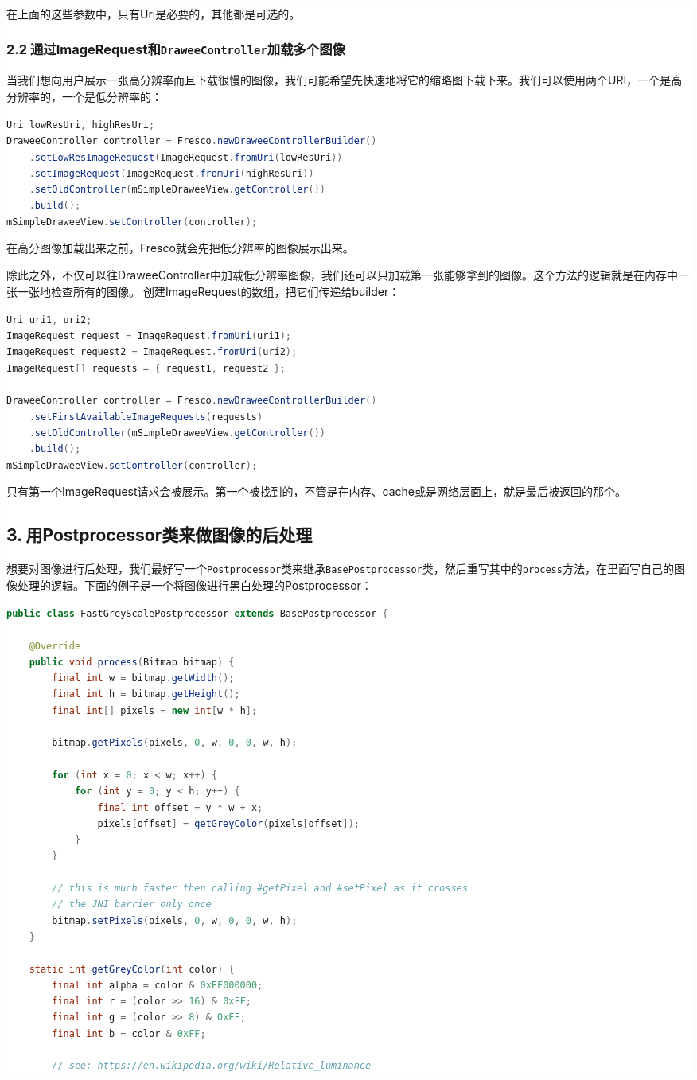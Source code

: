 在上面的这些参数中，只有Uri是必要的，其他都是可选的。

### 2.2 通过ImageRequest和`DraweeController`加载多个图像
当我们想向用户展示一张高分辨率而且下载很慢的图像，我们可能希望先快速地将它的缩略图下载下来。我们可以使用两个URI，一个是高分辨率的，一个是低分辨率的：
``` java
Uri lowResUri, highResUri;
DraweeController controller = Fresco.newDraweeControllerBuilder()
    .setLowResImageRequest(ImageRequest.fromUri(lowResUri))
    .setImageRequest(ImageRequest.fromUri(highResUri))
    .setOldController(mSimpleDraweeView.getController())
    .build();
mSimpleDraweeView.setController(controller);
```
在高分图像加载出来之前，Fresco就会先把低分辨率的图像展示出来。

除此之外，不仅可以往DraweeController中加载低分辨率图像，我们还可以只加载第一张能够拿到的图像。这个方法的逻辑就是在内存中一张一张地检查所有的图像。
创建ImageRequest的数组，把它们传递给builder：
``` java
Uri uri1, uri2;
ImageRequest request = ImageRequest.fromUri(uri1);
ImageRequest request2 = ImageRequest.fromUri(uri2);
ImageRequest[] requests = { request1, request2 };

DraweeController controller = Fresco.newDraweeControllerBuilder()
    .setFirstAvailableImageRequests(requests)
    .setOldController(mSimpleDraweeView.getController())
    .build();
mSimpleDraweeView.setController(controller);
```
只有第一个ImageRequest请求会被展示。第一个被找到的，不管是在内存、cache或是网络层面上，就是最后被返回的那个。

## 3. 用Postprocessor类来做图像的后处理
想要对图像进行后处理，我们最好写一个`Postprocessor`类来继承`BasePostprocessor`类，然后重写其中的`process`方法，在里面写自己的图像处理的逻辑。下面的例子是一个将图像进行黑白处理的Postprocessor：
``` java
public class FastGreyScalePostprocessor extends BasePostprocessor {

    @Override
    public void process(Bitmap bitmap) {
        final int w = bitmap.getWidth();
        final int h = bitmap.getHeight();
        final int[] pixels = new int[w * h];

        bitmap.getPixels(pixels, 0, w, 0, 0, w, h);

        for (int x = 0; x < w; x++) {
            for (int y = 0; y < h; y++) {
                final int offset = y * w + x;
                pixels[offset] = getGreyColor(pixels[offset]);
            }
        }

        // this is much faster then calling #getPixel and #setPixel as it crosses
        // the JNI barrier only once
        bitmap.setPixels(pixels, 0, w, 0, 0, w, h);
    }

    static int getGreyColor(int color) {
        final int alpha = color & 0xFF000000;
        final int r = (color >> 16) & 0xFF;
        final int g = (color >> 8) & 0xFF;
        final int b = color & 0xFF;

        // see: https://en.wikipedia.org/wiki/Relative_luminance
```